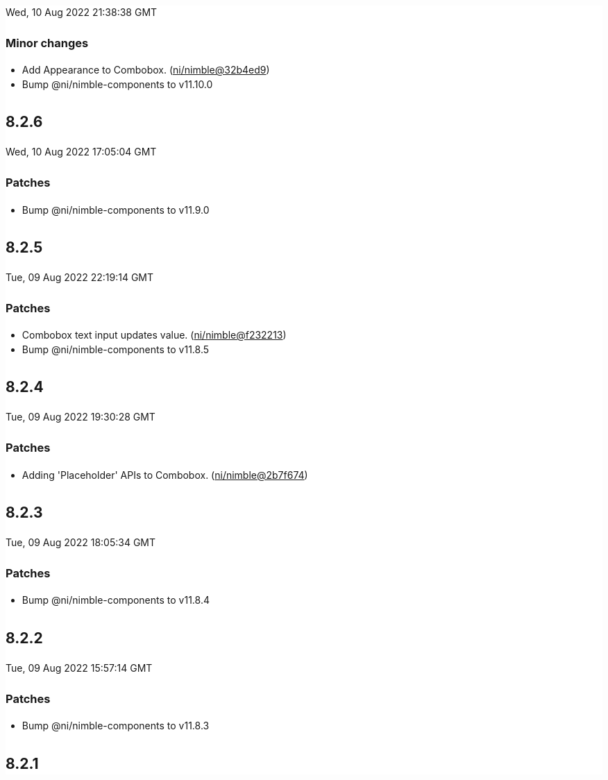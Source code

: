 Wed, 10 Aug 2022 21:38:38 GMT

### Minor changes

- Add Appearance to Combobox. ([ni/nimble@32b4ed9](https://github.com/ni/nimble/commit/32b4ed97aaaea52ff211118a405fd34922a3c0cd))
- Bump @ni/nimble-components to v11.10.0

## 8.2.6

Wed, 10 Aug 2022 17:05:04 GMT

### Patches

- Bump @ni/nimble-components to v11.9.0

## 8.2.5

Tue, 09 Aug 2022 22:19:14 GMT

### Patches

- Combobox text input updates value. ([ni/nimble@f232213](https://github.com/ni/nimble/commit/f232213f3f0078a7a97879e2fd8f49937e14eef4))
- Bump @ni/nimble-components to v11.8.5

## 8.2.4

Tue, 09 Aug 2022 19:30:28 GMT

### Patches

- Adding 'Placeholder' APIs to Combobox. ([ni/nimble@2b7f674](https://github.com/ni/nimble/commit/2b7f6744f4c9f1504b3852aa059f2b1f1676222c))

## 8.2.3

Tue, 09 Aug 2022 18:05:34 GMT

### Patches

- Bump @ni/nimble-components to v11.8.4

## 8.2.2

Tue, 09 Aug 2022 15:57:14 GMT

### Patches

- Bump @ni/nimble-components to v11.8.3

## 8.2.1
